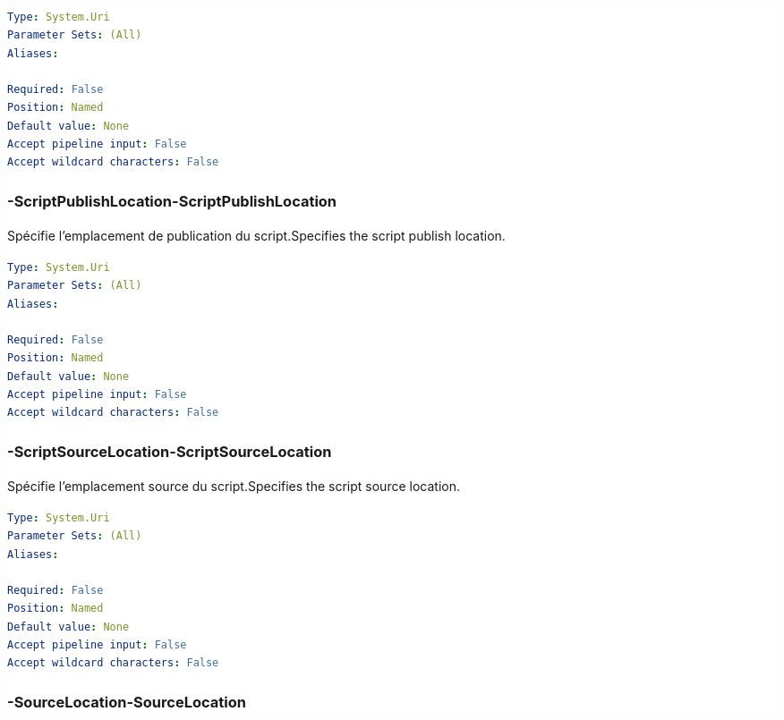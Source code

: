 ```yaml
Type: System.Uri
Parameter Sets: (All)
Aliases:

Required: False
Position: Named
Default value: None
Accept pipeline input: False
Accept wildcard characters: False
```

### <span data-ttu-id="e00a8-131">-ScriptPublishLocation</span><span class="sxs-lookup"><span data-stu-id="e00a8-131">-ScriptPublishLocation</span></span>

<span data-ttu-id="e00a8-132">Spécifie l’emplacement de publication du script.</span><span class="sxs-lookup"><span data-stu-id="e00a8-132">Specifies the script publish location.</span></span>

```yaml
Type: System.Uri
Parameter Sets: (All)
Aliases:

Required: False
Position: Named
Default value: None
Accept pipeline input: False
Accept wildcard characters: False
```

### <span data-ttu-id="e00a8-133">-ScriptSourceLocation</span><span class="sxs-lookup"><span data-stu-id="e00a8-133">-ScriptSourceLocation</span></span>

<span data-ttu-id="e00a8-134">Spécifie l’emplacement source du script.</span><span class="sxs-lookup"><span data-stu-id="e00a8-134">Specifies the script source location.</span></span>

```yaml
Type: System.Uri
Parameter Sets: (All)
Aliases:

Required: False
Position: Named
Default value: None
Accept pipeline input: False
Accept wildcard characters: False
```

### <span data-ttu-id="e00a8-135">-SourceLocation</span><span class="sxs-lookup"><span data-stu-id="e00a8-135">-SourceLocation</span></span>

